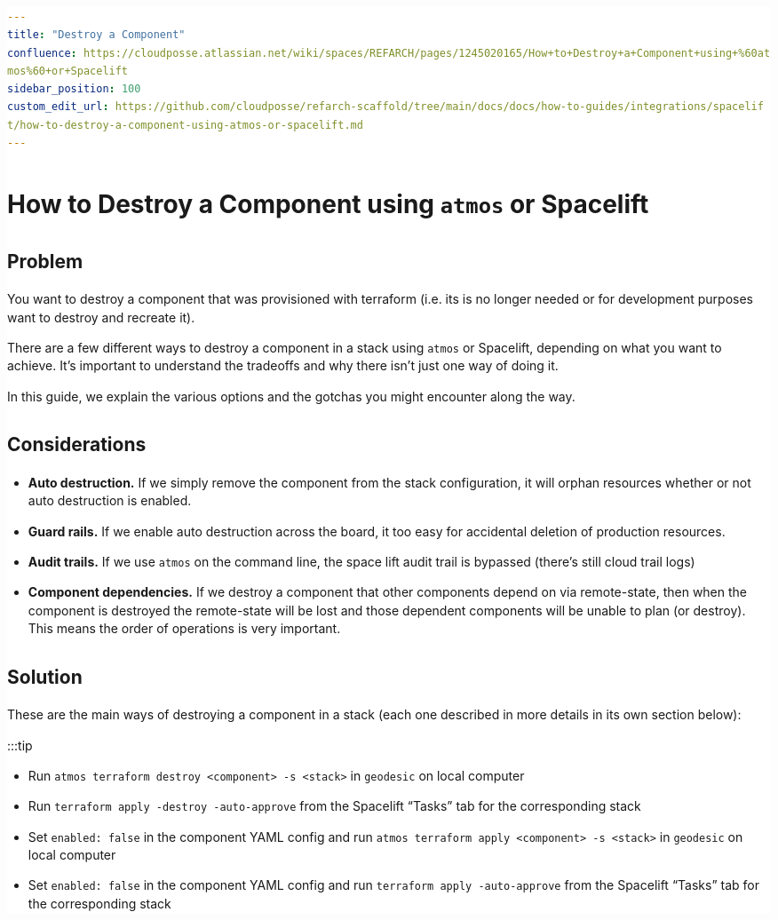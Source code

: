 ```yaml
---
title: "Destroy a Component"
confluence: https://cloudposse.atlassian.net/wiki/spaces/REFARCH/pages/1245020165/How+to+Destroy+a+Component+using+%60atmos%60+or+Spacelift
sidebar_position: 100
custom_edit_url: https://github.com/cloudposse/refarch-scaffold/tree/main/docs/docs/how-to-guides/integrations/spacelift/how-to-destroy-a-component-using-atmos-or-spacelift.md
---
```


# How to Destroy a Component using `atmos` or Spacelift

## Problem
You want to destroy a component that was provisioned with terraform (i.e. its is no longer needed or for development purposes want to destroy and recreate it).

There are a few different ways to destroy a component in a stack using `atmos` or Spacelift, depending on what you want to achieve. It’s important to understand the tradeoffs and why there isn’t just one way of doing it.

In this guide, we explain the various options and the gotchas you might encounter along the way.

## Considerations
- **Auto destruction.** If we simply remove the component from the stack configuration, it will orphan resources whether or not auto destruction is enabled.

- **Guard rails.** If we enable auto destruction across the board, it too easy for accidental deletion of production resources.

- **Audit trails.** If we use `atmos` on the command line, the space lift audit trail is bypassed (there’s still cloud trail logs)

- **Component dependencies.** If we destroy a component that other components depend on via remote-state, then when the component is destroyed the remote-state will be lost and those dependent components will be unable to plan (or destroy). This means the order of operations is very important.

## Solution
These are the main ways of destroying a component in a stack (each one described in more details in its own section below):

:::tip
- Run `atmos terraform destroy <component> -s <stack>` in `geodesic` on local computer

- Run `terraform apply -destroy -auto-approve` from the Spacelift “Tasks” tab for the corresponding stack

- Set `enabled: false` in the component YAML config and run `atmos terraform apply <component> -s <stack>` in `geodesic` on local computer

- Set `enabled: false` in the component YAML config and run `terraform apply -auto-approve` from the Spacelift “Tasks” tab for the corresponding stack

